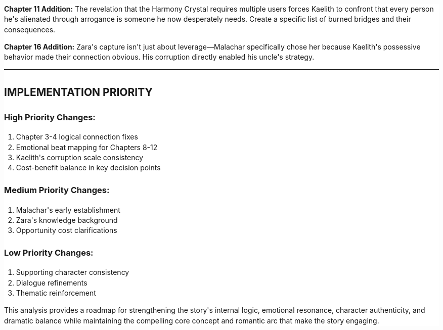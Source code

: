 **Chapter 11 Addition:**
The revelation that the Harmony Crystal requires multiple users forces Kaelith to confront that every person he's alienated through arrogance is someone he now desperately needs. Create a specific list of burned bridges and their consequences.

**Chapter 16 Addition:**
Zara's capture isn't just about leverage—Malachar specifically chose her because Kaelith's possessive behavior made their connection obvious. His corruption directly enabled his uncle's strategy.

---

## IMPLEMENTATION PRIORITY

### **High Priority Changes:**
1. Chapter 3-4 logical connection fixes
2. Emotional beat mapping for Chapters 8-12
3. Kaelith's corruption scale consistency
4. Cost-benefit balance in key decision points

### **Medium Priority Changes:**
1. Malachar's early establishment
2. Zara's knowledge background
3. Opportunity cost clarifications

### **Low Priority Changes:**
1. Supporting character consistency
2. Dialogue refinements
3. Thematic reinforcement

This analysis provides a roadmap for strengthening the story's internal logic, emotional resonance, character authenticity, and dramatic balance while maintaining the compelling core concept and romantic arc that make the story engaging.